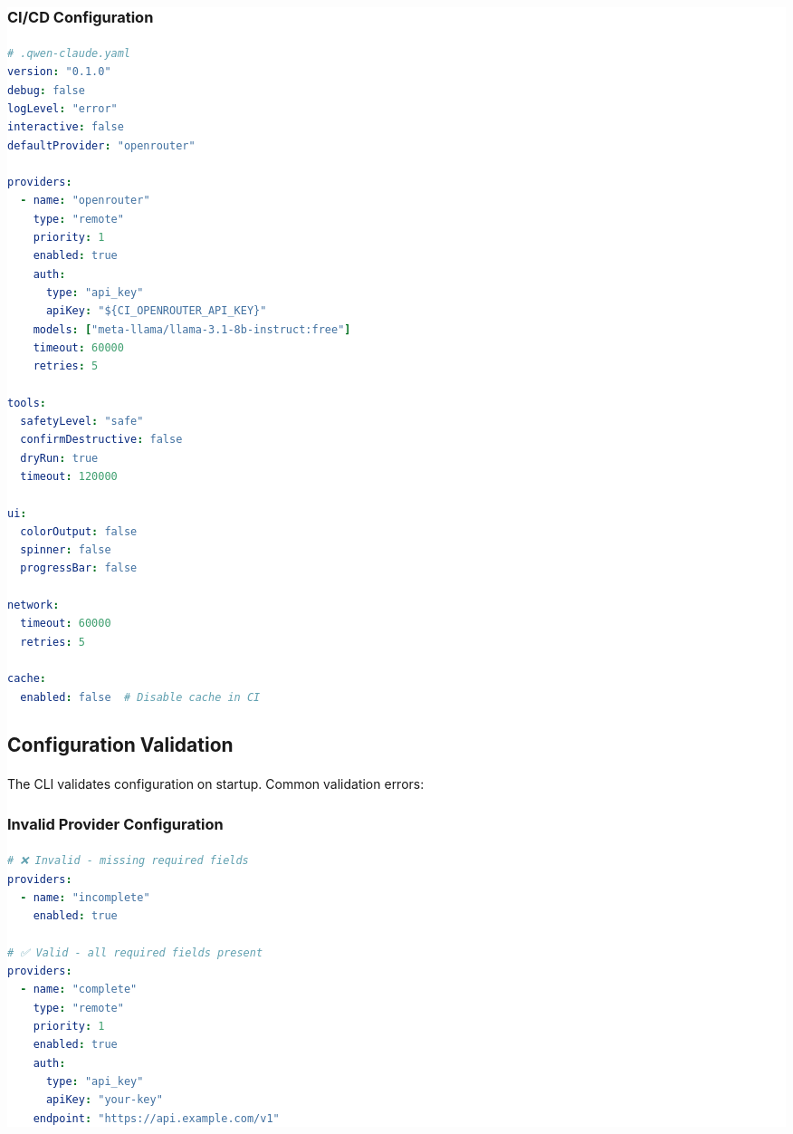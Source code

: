 ### CI/CD Configuration

```yaml
# .qwen-claude.yaml
version: "0.1.0"
debug: false
logLevel: "error"
interactive: false
defaultProvider: "openrouter"

providers:
  - name: "openrouter"
    type: "remote"
    priority: 1
    enabled: true
    auth:
      type: "api_key"
      apiKey: "${CI_OPENROUTER_API_KEY}"
    models: ["meta-llama/llama-3.1-8b-instruct:free"]
    timeout: 60000
    retries: 5

tools:
  safetyLevel: "safe"
  confirmDestructive: false
  dryRun: true
  timeout: 120000

ui:
  colorOutput: false
  spinner: false
  progressBar: false

network:
  timeout: 60000
  retries: 5

cache:
  enabled: false  # Disable cache in CI
```

## Configuration Validation

The CLI validates configuration on startup. Common validation errors:

### Invalid Provider Configuration

```yaml
# ❌ Invalid - missing required fields
providers:
  - name: "incomplete"
    enabled: true

# ✅ Valid - all required fields present
providers:
  - name: "complete"
    type: "remote"
    priority: 1
    enabled: true
    auth:
      type: "api_key"
      apiKey: "your-key"
    endpoint: "https://api.example.com/v1"
```
